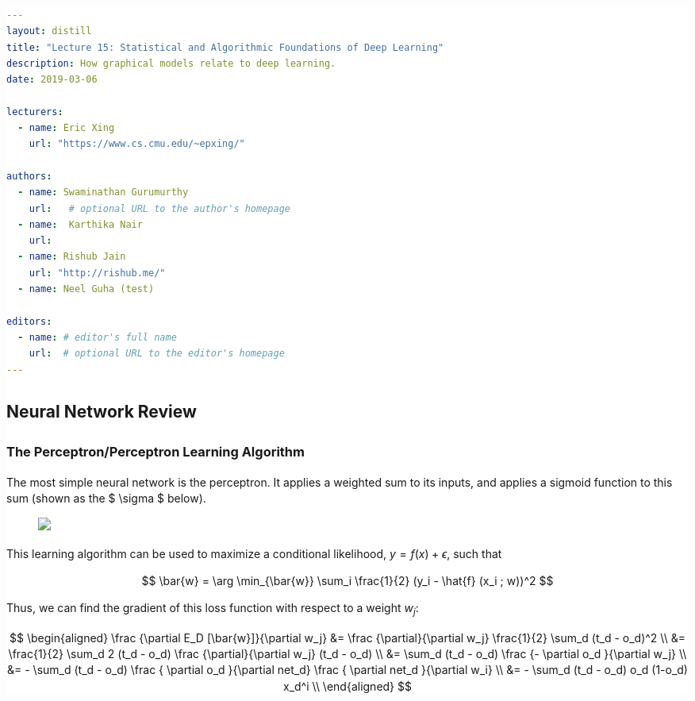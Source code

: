```yaml
---
layout: distill
title: "Lecture 15: Statistical and Algorithmic Foundations of Deep Learning"
description: How graphical models relate to deep learning.
date: 2019-03-06

lecturers:
  - name: Eric Xing
    url: "https://www.cs.cmu.edu/~epxing/"

authors:
  - name: Swaminathan Gurumurthy 
    url:   # optional URL to the author's homepage
  - name:  Karthika Nair
    url: 
  - name: Rishub Jain
    url: "http://rishub.me/"
  - name: Neel Guha (test)

editors:
  - name: # editor's full name
    url:  # optional URL to the editor's homepage
---
```


## Neural Network Review

### The Perceptron/Perceptron Learning Algorithm

The most simple neural network is the perceptron. It applies a weighted sum to its inputs, and applies a sigmoid function to this sum (shown as the $ \sigma $ below). 

<figure id="Perceptron">
      <img src="{{ 'assets/img/notes/lecture-15/perceptron.png' | relative_url }}" />
</figure>

This learning algorithm can be used to maximize a conditional likelihood, $y=f(x)+\epsilon$, such that

$$
\bar{w} = \arg \min_{\bar{w}} \sum_i \frac{1}{2} (y_i - \hat{f} (x_i ; w))^2
$$

Thus, we can find the gradient of this loss function with respect to a weight $w_j$:

$$
\begin{aligned}
\frac {\partial E_D [\bar{w}]}{\partial w_j} &= \frac {\partial}{\partial w_j} \frac{1}{2} \sum_d (t_d - o_d)^2 \\
&= \frac{1}{2} \sum_d 2 (t_d - o_d) \frac {\partial}{\partial w_j} (t_d - o_d) \\
&= \sum_d (t_d - o_d) \frac {- \partial o_d }{\partial w_j} \\
&= - \sum_d (t_d - o_d) \frac { \partial o_d }{\partial net_d} \frac { \partial net_d }{\partial w_i} \\
&= - \sum_d (t_d - o_d) o_d (1-o_d) x_d^i \\
\end{aligned}
$$
